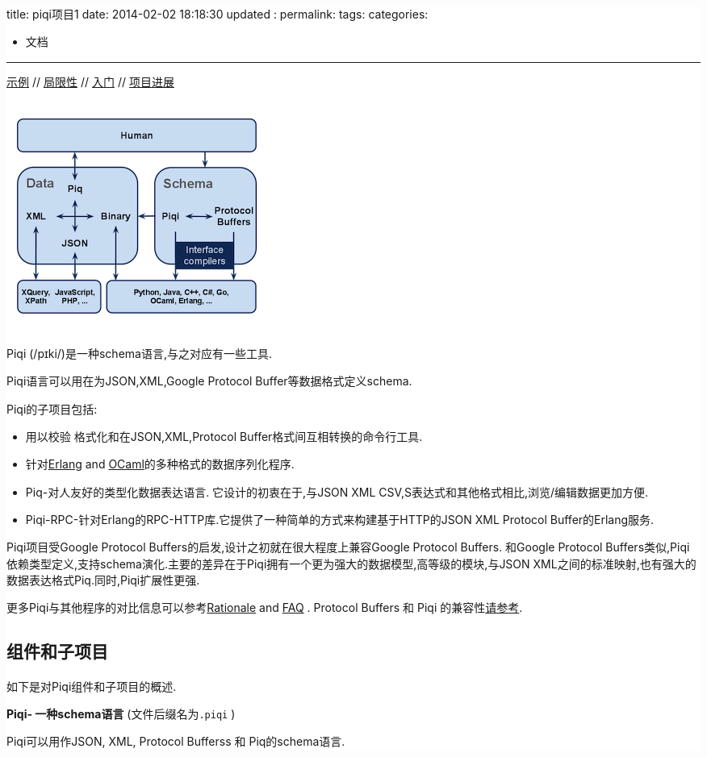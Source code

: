 title: piqi项目1
date: 2014-02-02 18:18:30
updated : 
permalink: 
tags:
categories:
-  文档
---
[示例](#examples) // [局限性](#limitations) // [入门](#howtogetstarted) // [项目进展](#projectstatus)

![](/images/piqi-small.png)

Piqi (/pɪki/)是一种schema语言,与之对应有一些工具.

Piqi语言可以用在为JSON,XML,Google Protocol Buffer等数据格式定义schema.

Piqi的子项目包括:

*   用以校验 格式化和在JSON,XML,Protocol Buffer格式间互相转换的命令行工具.

*   针对[Erlang](https://github.com/alavrik/piqi-erlang) and [OCaml](https://github.com/alavrik/piqi-ocaml)的多种格式的数据序列化程序.

*   Piq-对人友好的类型化数据表达语言. 它设计的初衷在于,与JSON XML CSV,S表达式和其他格式相比,浏览/编辑数据更加方便.

*   Piqi-RPC-针对Erlang的RPC-HTTP库.它提供了一种简单的方式来构建基于HTTP的JSON XML Protocol Buffer的Erlang服务.     

Piqi项目受Google Protocol Buffers的启发,设计之初就在很大程度上兼容Google Protocol Buffers. 和Google Protocol Buffers类似,Piqi依赖类型定义,支持schema演化.主要的差异在于Piqi拥有一个更为强大的数据模型,高等级的模块,与JSON XML之间的标准映射,也有强大的数据表达格式Piq.同时,Piqi扩展性更强.

更多Piqi与其他程序的对比信息可以参考[Rationale](/rationale/) and [FAQ](/faq/) . Protocol Buffers 和 Piqi 的兼容性[请参考](/doc/protobuf/).

##  组件和子项目

如下是对Piqi组件和子项目的概述.


**Piqi- 一种schema语言** (文件后缀名为`.piqi` )


Piqi可以用作JSON, XML, Protocol Bufferss 和 Piq的schema语言.
